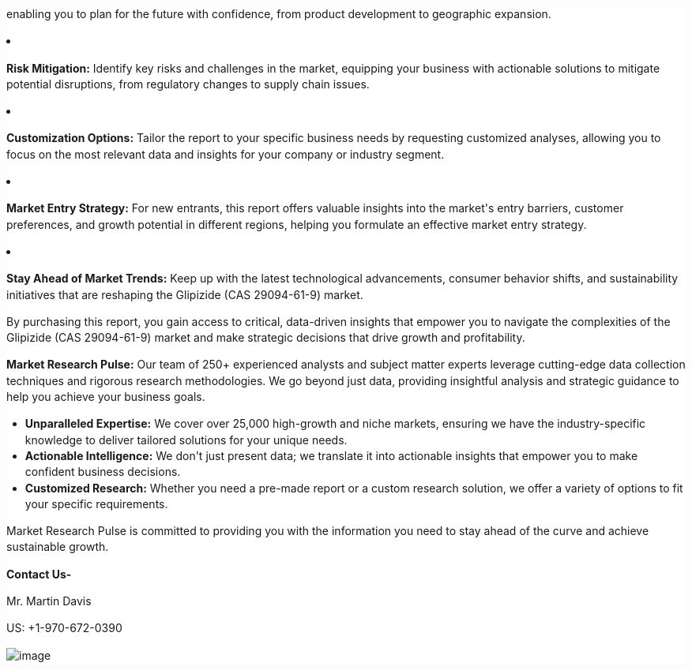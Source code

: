 enabling you to plan for the future with confidence, from product development to geographic expansion.</p></li><li><p><strong>Risk Mitigation:</strong> Identify key risks and challenges in the market, equipping your business with actionable solutions to mitigate potential disruptions, from regulatory changes to supply chain issues.</p></li><li><p><strong>Customization Options:</strong> Tailor the report to your specific business needs by requesting customized analyses, allowing you to focus on the most relevant data and insights for your company or industry segment.</p></li><li><p><strong>Market Entry Strategy:</strong> For new entrants, this report offers valuable insights into the market's entry barriers, customer preferences, and growth potential in different regions, helping you formulate an effective market entry strategy.</p></li><li><p><strong>Stay Ahead of Market Trends:</strong> Keep up with the latest technological advancements, consumer behavior shifts, and sustainability initiatives that are reshaping the Glipizide (CAS 29094-61-9) market.</p></li></ol><p>By purchasing this report, you gain access to critical, data-driven insights that empower you to navigate the complexities of the Glipizide (CAS 29094-61-9) market and make strategic decisions that drive growth and profitability.</p><p><strong>Market Research Pulse:</strong>&nbsp;Our team of 250+ experienced analysts and subject matter experts leverage cutting-edge data collection techniques and rigorous research methodologies. We go beyond just data, providing insightful analysis and strategic guidance to help you achieve your business goals.</p><ul><li><strong>Unparalleled Expertise:</strong>&nbsp;We cover over 25,000 high-growth and niche markets, ensuring we have the industry-specific knowledge to deliver tailored solutions for your unique needs.</li><li><strong>Actionable Intelligence:</strong>&nbsp;We don't just present data; we translate it into actionable insights that empower you to make confident business decisions.</li><li><strong>Customized Research:</strong>&nbsp;Whether you need a pre-made report or a custom research solution, we offer a variety of options to fit your specific requirements.</li></ul><p>Market Research Pulse is committed to providing you with the information you need to stay ahead of the curve and achieve sustainable growth.</p><p><strong>Contact Us-</strong></p><p>Mr. Martin Davis</p><p>US: +1-970-672-0390</p>
![image](https://github.com/user-attachments/assets/d4fa6e93-8e0a-4a1e-ad01-55d5713b44d9)
